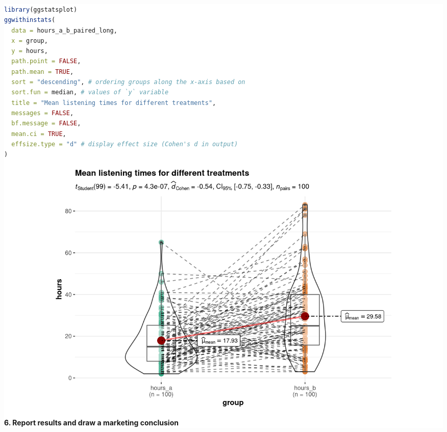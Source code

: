 
```r
library(ggstatsplot)
ggwithinstats(
  data = hours_a_b_paired_long,
  x = group,
  y = hours,
  path.point = FALSE,
  path.mean = TRUE,
  sort = "descending", # ordering groups along the x-axis based on
  sort.fun = median, # values of `y` variable
  title = "Mean listening times for different treatments",
  messages = FALSE,
  bf.message = FALSE,
  mean.ci = TRUE,
  effsize.type = "d" # display effect size (Cohen's d in output)
)
```

<img src="07-hypothesis_testing_files/figure-html/unnamed-chunk-42-1.png" width="672" style="display: block; margin: auto;" />

**6. Report results and draw a marketing conclusion**
